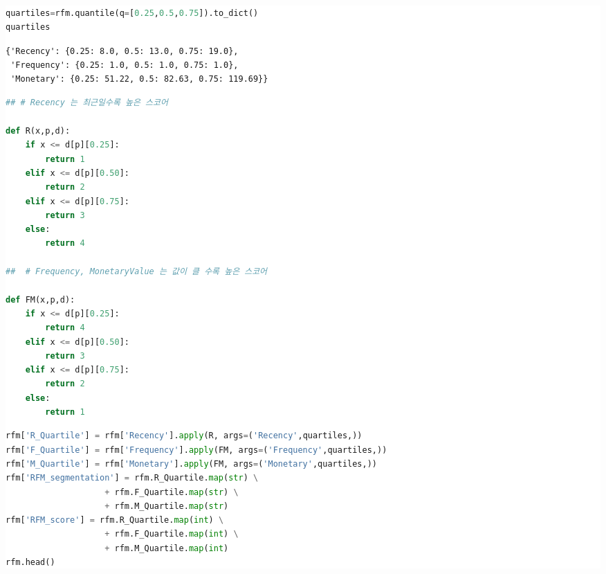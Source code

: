 


```python
quartiles=rfm.quantile(q=[0.25,0.5,0.75]).to_dict()
quartiles
```




    {'Recency': {0.25: 8.0, 0.5: 13.0, 0.75: 19.0},
     'Frequency': {0.25: 1.0, 0.5: 1.0, 0.75: 1.0},
     'Monetary': {0.25: 51.22, 0.5: 82.63, 0.75: 119.69}}




```python
## # Recency 는 최근일수록 높은 스코어

def R(x,p,d):
    if x <= d[p][0.25]:
        return 1
    elif x <= d[p][0.50]:
        return 2
    elif x <= d[p][0.75]: 
        return 3
    else:
        return 4
    
##  # Frequency, MonetaryValue 는 값이 클 수록 높은 스코어

def FM(x,p,d):
    if x <= d[p][0.25]:
        return 4
    elif x <= d[p][0.50]:
        return 3
    elif x <= d[p][0.75]: 
        return 2
    else:  
        return 1
```


```python
rfm['R_Quartile'] = rfm['Recency'].apply(R, args=('Recency',quartiles,))
rfm['F_Quartile'] = rfm['Frequency'].apply(FM, args=('Frequency',quartiles,))
rfm['M_Quartile'] = rfm['Monetary'].apply(FM, args=('Monetary',quartiles,))
rfm['RFM_segmentation'] = rfm.R_Quartile.map(str) \
                    + rfm.F_Quartile.map(str) \
                    + rfm.M_Quartile.map(str)
rfm['RFM_score'] = rfm.R_Quartile.map(int) \
                    + rfm.F_Quartile.map(int) \
                    + rfm.M_Quartile.map(int)
rfm.head()
```

